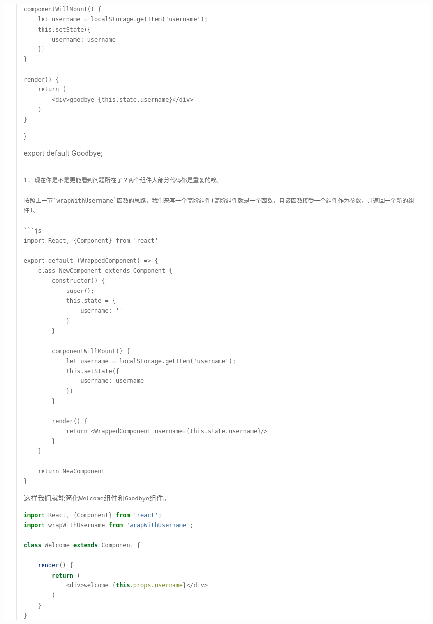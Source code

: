 >     componentWillMount() {
>         let username = localStorage.getItem('username');
>         this.setState({
>             username: username
>         })
>     }
> 
>     render() {
>         return (
>             <div>goodbye {this.state.username}</div>
>         )
>     }
> }
> 
> export default Goodbye;
> ```
> 
> 1. 现在你是不是更能看到问题所在了？两个组件大部分代码都是重复的唉。
> 
> 按照上一节`wrapWithUsername`函数的思路，我们来写一个高阶组件(高阶组件就是一个函数，且该函数接受一个组件作为参数，并返回一个新的组件)。
> 
> ```js
> import React, {Component} from 'react'
> 
> export default (WrappedComponent) => {
>     class NewComponent extends Component {
>         constructor() {
>             super();
>             this.state = {
>                 username: ''
>             }
>         }
> 
>         componentWillMount() {
>             let username = localStorage.getItem('username');
>             this.setState({
>                 username: username
>             })
>         }
> 
>         render() {
>             return <WrappedComponent username={this.state.username}/>
>         }
>     }
> 
>     return NewComponent
> }
> ```
> 
> 这样我们就能简化`Welcome`组件和`Goodbye`组件。
> 
> ```js
> import React, {Component} from 'react';
> import wrapWithUsername from 'wrapWithUsername';
> 
> class Welcome extends Component {
> 
>     render() {
>         return (
>             <div>welcome {this.props.username}</div>
>         )
>     }
> }
> 